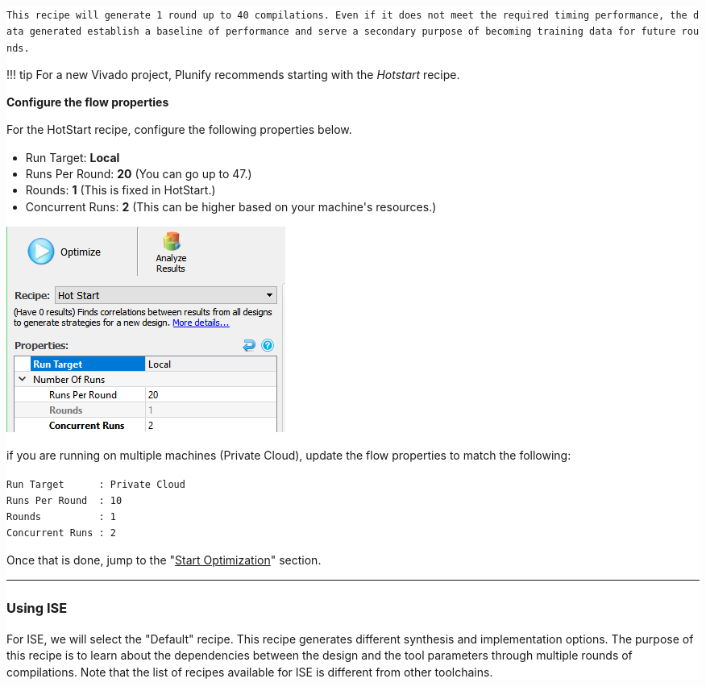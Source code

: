    This recipe will generate 1 round up to 40 compilations. Even if it does not meet the required timing performance, the data generated establish a baseline of performance and serve a secondary purpose of becoming training data for future rounds. 

!!! tip
    For a new Vivado project, Plunify recommends starting with the *Hotstart* recipe.

**Configure the flow properties**

For the HotStart recipe, configure the following properties below.

* Run Target: **Local**
* Runs Per Round: **20** (You can go up to 47.)
* Rounds: **1** (This is fixed in HotStart.)
* Concurrent Runs: **2** (This can be higher based on your machine's resources.)

![HotStart](images/quickstart/hotstart.png)

if you are running on multiple machines (Private Cloud), update the flow properties to match the following:

    Run Target      : Private Cloud
    Runs Per Round  : 10
    Rounds          : 1
    Concurrent Runs : 2


Once that is done, jump to the "[Start Optimization](quickstart.md#5-start-optimization)" section.

---

### Using ISE

For ISE, we will select the "Default" recipe. This recipe generates different synthesis and implementation options. The purpose of this recipe is to learn about the dependencies between the design and the tool parameters through multiple rounds of compilations. Note that the list of recipes available for ISE is different from other toolchains.
